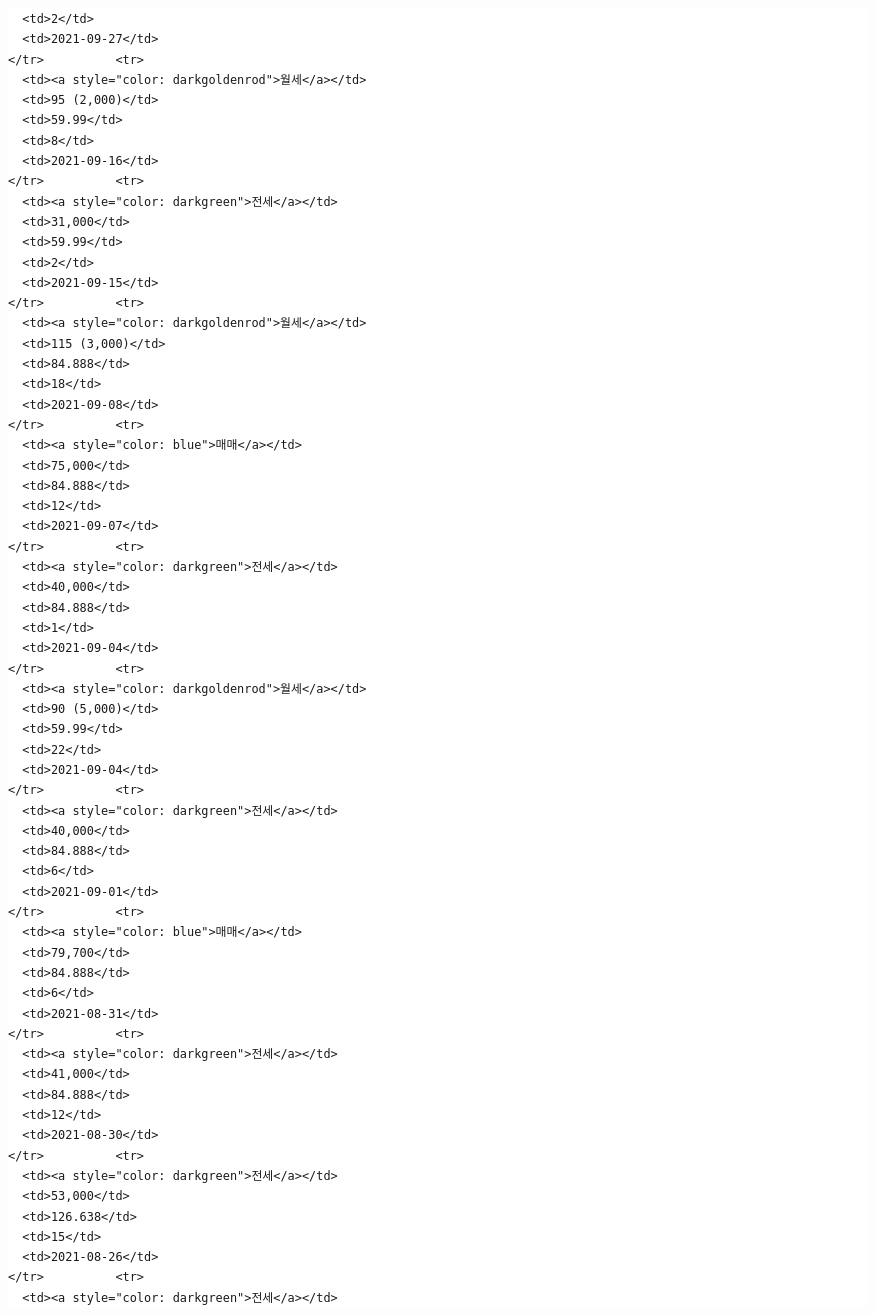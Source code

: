       <td>2</td>
      <td>2021-09-27</td>
    </tr>          <tr>
      <td><a style="color: darkgoldenrod">월세</a></td>
      <td>95 (2,000)</td>
      <td>59.99</td>
      <td>8</td>
      <td>2021-09-16</td>
    </tr>          <tr>
      <td><a style="color: darkgreen">전세</a></td>
      <td>31,000</td>
      <td>59.99</td>
      <td>2</td>
      <td>2021-09-15</td>
    </tr>          <tr>
      <td><a style="color: darkgoldenrod">월세</a></td>
      <td>115 (3,000)</td>
      <td>84.888</td>
      <td>18</td>
      <td>2021-09-08</td>
    </tr>          <tr>
      <td><a style="color: blue">매매</a></td>
      <td>75,000</td>
      <td>84.888</td>
      <td>12</td>
      <td>2021-09-07</td>
    </tr>          <tr>
      <td><a style="color: darkgreen">전세</a></td>
      <td>40,000</td>
      <td>84.888</td>
      <td>1</td>
      <td>2021-09-04</td>
    </tr>          <tr>
      <td><a style="color: darkgoldenrod">월세</a></td>
      <td>90 (5,000)</td>
      <td>59.99</td>
      <td>22</td>
      <td>2021-09-04</td>
    </tr>          <tr>
      <td><a style="color: darkgreen">전세</a></td>
      <td>40,000</td>
      <td>84.888</td>
      <td>6</td>
      <td>2021-09-01</td>
    </tr>          <tr>
      <td><a style="color: blue">매매</a></td>
      <td>79,700</td>
      <td>84.888</td>
      <td>6</td>
      <td>2021-08-31</td>
    </tr>          <tr>
      <td><a style="color: darkgreen">전세</a></td>
      <td>41,000</td>
      <td>84.888</td>
      <td>12</td>
      <td>2021-08-30</td>
    </tr>          <tr>
      <td><a style="color: darkgreen">전세</a></td>
      <td>53,000</td>
      <td>126.638</td>
      <td>15</td>
      <td>2021-08-26</td>
    </tr>          <tr>
      <td><a style="color: darkgreen">전세</a></td>